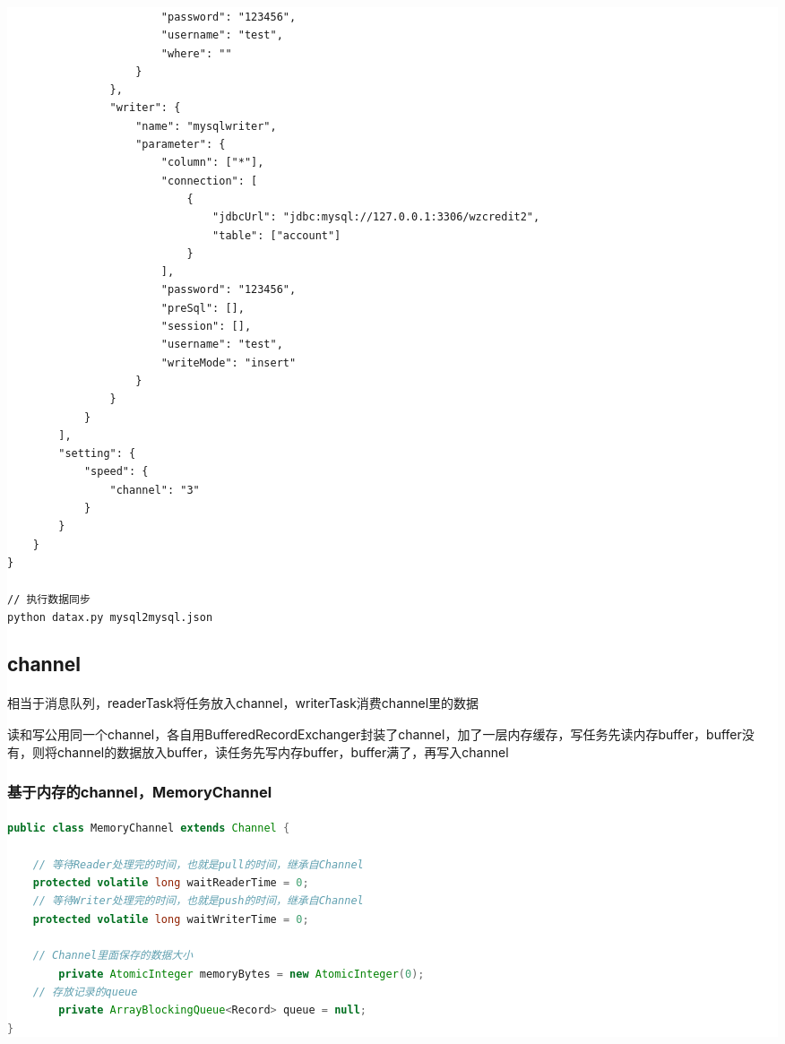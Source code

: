 ```
                        "password": "123456",
                        "username": "test",
                        "where": ""
                    }
                },
                "writer": {
                    "name": "mysqlwriter",
                    "parameter": {
                        "column": ["*"],
                        "connection": [
                            {
                                "jdbcUrl": "jdbc:mysql://127.0.0.1:3306/wzcredit2",
                                "table": ["account"]
                            }
                        ],
                        "password": "123456",
                        "preSql": [],
                        "session": [],
                        "username": "test",
                        "writeMode": "insert"
                    }
                }
            }
        ],
        "setting": {
            "speed": {
                "channel": "3"
            }
        }
    }
}

// 执行数据同步
python datax.py mysql2mysql.json
```

## channel

相当于消息队列，readerTask将任务放入channel，writerTask消费channel里的数据

读和写公用同一个channel，各自用BufferedRecordExchanger封装了channel，加了一层内存缓存，写任务先读内存buffer，buffer没有，则将channel的数据放入buffer，读任务先写内存buffer，buffer满了，再写入channel

### 基于内存的channel，MemoryChannel

```java
public class MemoryChannel extends Channel {
    
    // 等待Reader处理完的时间，也就是pull的时间，继承自Channel
    protected volatile long waitReaderTime = 0;
    // 等待Writer处理完的时间，也就是push的时间，继承自Channel
    protected volatile long waitWriterTime = 0;

    // Channel里面保存的数据大小
		private AtomicInteger memoryBytes = new AtomicInteger(0);
    // 存放记录的queue
		private ArrayBlockingQueue<Record> queue = null;
}
```
